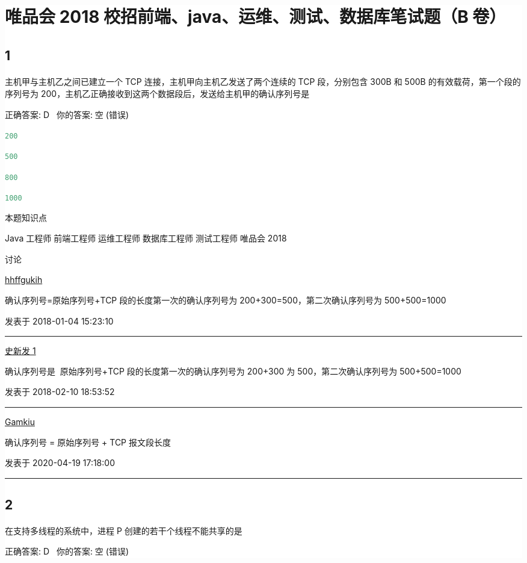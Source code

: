 # 唯品会 2018 校招前端、java、运维、测试、数据库笔试题（B 卷）

## 1

主机甲与主机乙之间已建立一个 TCP 连接，主机甲向主机乙发送了两个连续的 TCP 段，分别包含 300B 和 500B 的有效载荷，第一个段的序列号为 200，主机乙正确接收到这两个数据段后，发送给主机甲的确认序列号是

正确答案: D   你的答案: 空 (错误)

```cpp
200
```

```cpp
500
```

```cpp
800
```

```cpp
1000
```

本题知识点

Java 工程师 前端工程师 运维工程师 数据库工程师 测试工程师 唯品会 2018

讨论

[hhffgukih](https://www.nowcoder.com/profile/7103040)

确认序列号=原始序列号+TCP 段的长度第一次的确认序列号为 200+300=500，第二次确认序列号为 500+500=1000

发表于 2018-01-04 15:23:10

* * *

[史新发 1](https://www.nowcoder.com/profile/3951917)

确认序列号是  原始序列号+TCP 段的长度第一次的确认序列号为 200+300 为 500，第二次确认序列号为 500+500=1000

发表于 2018-02-10 18:53:52

* * *

[Gamkiu](https://www.nowcoder.com/profile/4634690)

确认序列号 = 原始序列号 + TCP 报文段长度

发表于 2020-04-19 17:18:00

* * *

## 2

在支持多线程的系统中，进程 P 创建的若干个线程不能共享的是

正确答案: D   你的答案: 空 (错误)
